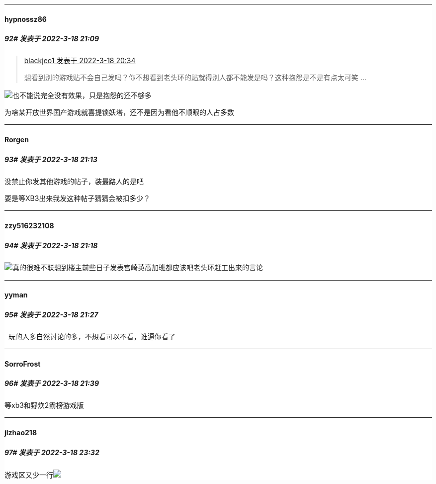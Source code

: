 *****

####  hypnossz86  
##### 92#       发表于 2022-3-18 21:09

<blockquote><a href="httphttps://bbs.saraba1st.com/2b/forum.php?mod=redirect&amp;goto=findpost&amp;pid=55096860&amp;ptid=2058602" target="_blank">blackjeo1 发表于 2022-3-18 20:34</a>

想看到别的游戏贴不会自己发吗？你不想看到老头环的贴就得别人都不能发是吗？这种抱怨是不是有点太可笑 ...</blockquote>
<img src="https://static.saraba1st.com/image/smiley/face2017/037.png" referrerpolicy="no-referrer">也不能说完全没有效果，只是抱怨的还不够多

为啥某开放世界国产游戏就喜提锁妖塔，还不是因为看他不顺眼的人占多数

*****

####  Rorgen  
##### 93#       发表于 2022-3-18 21:13

没禁止你发其他游戏的帖子，装最路人的是吧

要是等XB3出来我发这种帖子猜猜会被扣多少？

*****

####  zzy516232108  
##### 94#       发表于 2022-3-18 21:18

<img src="https://static.saraba1st.com/image/smiley/face2017/037.png" referrerpolicy="no-referrer">真的很难不联想到楼主前些日子发表宫崎英高加班都应该吧老头环赶工出来的言论

*****

####  yyman  
##### 95#       发表于 2022-3-18 21:27

  玩的人多自然讨论的多，不想看可以不看，谁逼你看了



*****

####  SorroFrost  
##### 96#       发表于 2022-3-18 21:39

等xb3和野炊2霸榜游戏版



*****

####  jlzhao218  
##### 97#       发表于 2022-3-18 23:32

游戏区又少一行<img src="https://static.saraba1st.com/image/smiley/face2017/065.png" referrerpolicy="no-referrer">


